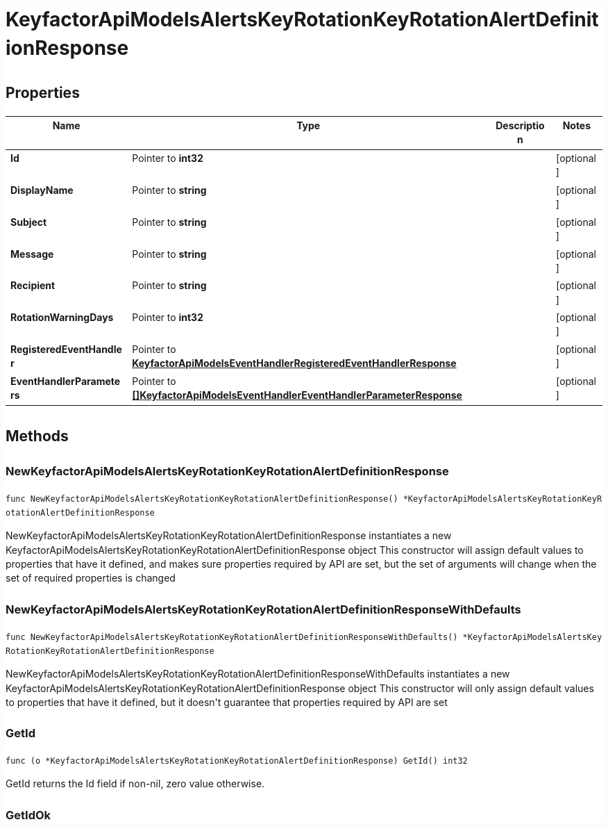 # KeyfactorApiModelsAlertsKeyRotationKeyRotationAlertDefinitionResponse

## Properties

Name | Type | Description | Notes
------------ | ------------- | ------------- | -------------
**Id** | Pointer to **int32** |  | [optional] 
**DisplayName** | Pointer to **string** |  | [optional] 
**Subject** | Pointer to **string** |  | [optional] 
**Message** | Pointer to **string** |  | [optional] 
**Recipient** | Pointer to **string** |  | [optional] 
**RotationWarningDays** | Pointer to **int32** |  | [optional] 
**RegisteredEventHandler** | Pointer to [**KeyfactorApiModelsEventHandlerRegisteredEventHandlerResponse**](KeyfactorApiModelsEventHandlerRegisteredEventHandlerResponse.md) |  | [optional] 
**EventHandlerParameters** | Pointer to [**[]KeyfactorApiModelsEventHandlerEventHandlerParameterResponse**](KeyfactorApiModelsEventHandlerEventHandlerParameterResponse.md) |  | [optional] 

## Methods

### NewKeyfactorApiModelsAlertsKeyRotationKeyRotationAlertDefinitionResponse

`func NewKeyfactorApiModelsAlertsKeyRotationKeyRotationAlertDefinitionResponse() *KeyfactorApiModelsAlertsKeyRotationKeyRotationAlertDefinitionResponse`

NewKeyfactorApiModelsAlertsKeyRotationKeyRotationAlertDefinitionResponse instantiates a new KeyfactorApiModelsAlertsKeyRotationKeyRotationAlertDefinitionResponse object
This constructor will assign default values to properties that have it defined,
and makes sure properties required by API are set, but the set of arguments
will change when the set of required properties is changed

### NewKeyfactorApiModelsAlertsKeyRotationKeyRotationAlertDefinitionResponseWithDefaults

`func NewKeyfactorApiModelsAlertsKeyRotationKeyRotationAlertDefinitionResponseWithDefaults() *KeyfactorApiModelsAlertsKeyRotationKeyRotationAlertDefinitionResponse`

NewKeyfactorApiModelsAlertsKeyRotationKeyRotationAlertDefinitionResponseWithDefaults instantiates a new KeyfactorApiModelsAlertsKeyRotationKeyRotationAlertDefinitionResponse object
This constructor will only assign default values to properties that have it defined,
but it doesn't guarantee that properties required by API are set

### GetId

`func (o *KeyfactorApiModelsAlertsKeyRotationKeyRotationAlertDefinitionResponse) GetId() int32`

GetId returns the Id field if non-nil, zero value otherwise.

### GetIdOk

